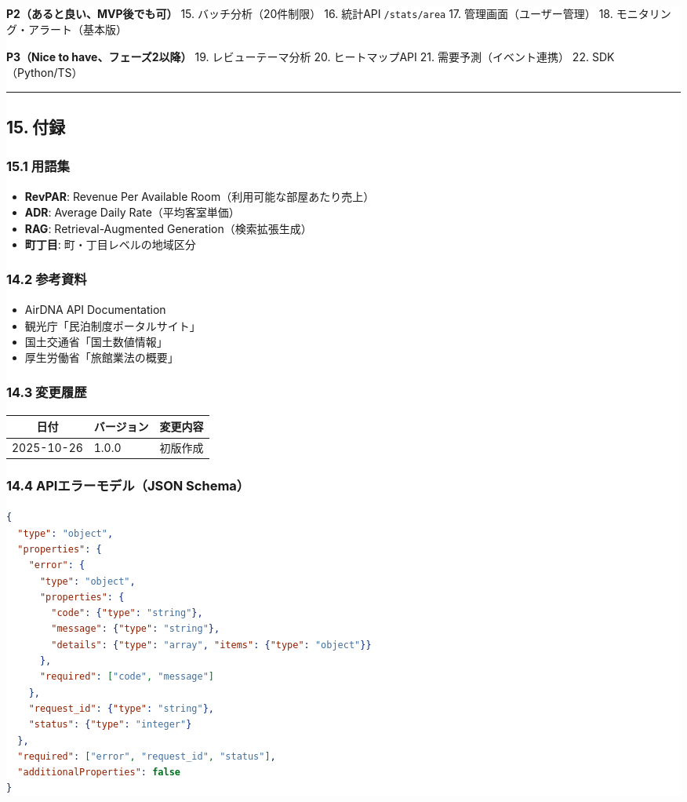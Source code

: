 **P2（あると良い、MVP後でも可）**
15. バッチ分析（20件制限）
16. 統計API `/stats/area`
17. 管理画面（ユーザー管理）
18. モニタリング・アラート（基本版）

**P3（Nice to have、フェーズ2以降）**
19. レビューテーマ分析
20. ヒートマップAPI
21. 需要予測（イベント連携）
22. SDK（Python/TS）

---

## 15. 付録

### 15.1 用語集
- **RevPAR**: Revenue Per Available Room（利用可能な部屋あたり売上）
- **ADR**: Average Daily Rate（平均客室単価）
- **RAG**: Retrieval-Augmented Generation（検索拡張生成）
- **町丁目**: 町・丁目レベルの地域区分

### 14.2 参考資料
- AirDNA API Documentation
- 観光庁「民泊制度ポータルサイト」
- 国土交通省「国土数値情報」
- 厚生労働省「旅館業法の概要」

### 14.3 変更履歴
| 日付 | バージョン | 変更内容 |
|------|-----------|---------|
| 2025-10-26 | 1.0.0 | 初版作成 |

### 14.4 APIエラーモデル（JSON Schema）
```json
{
  "type": "object",
  "properties": {
    "error": {
      "type": "object",
      "properties": {
        "code": {"type": "string"},
        "message": {"type": "string"},
        "details": {"type": "array", "items": {"type": "object"}}
      },
      "required": ["code", "message"]
    },
    "request_id": {"type": "string"},
    "status": {"type": "integer"}
  },
  "required": ["error", "request_id", "status"],
  "additionalProperties": false
}
```
